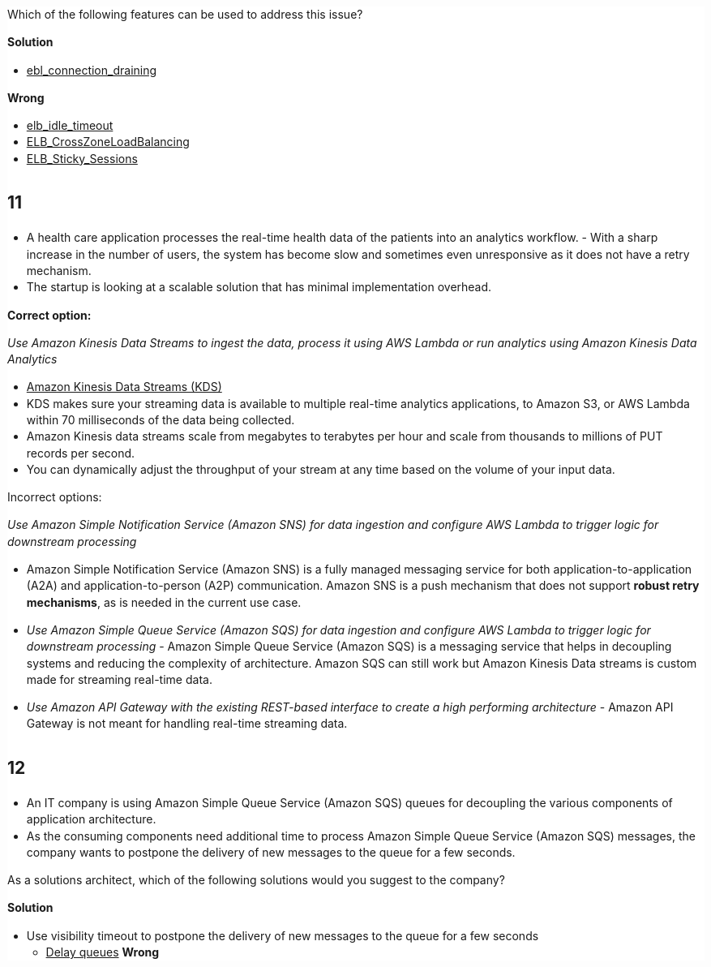 Which of the following features can be used to address this issue?

**Solution**
- [ebl_connection_draining](aws-ass-solution-architect.md#ebl_connection_draining)

**Wrong**
- [elb_idle_timeout](aws-ass-solution-architect.md#elb_idle_timeout)
- [ELB_CrossZoneLoadBalancing](aws-ass-solution-architect.md#ELB_CrossZoneLoadBalancing)
- [ELB_Sticky_Sessions](aws-ass-solution-architect.md#elb_sticky_sessions)

## 11
- A health care application processes the real-time health data of the patients into an analytics workflow. - With a sharp increase in the number of users, the system has become slow and sometimes even unresponsive as it does not have a retry mechanism. 
- The startup is looking at a scalable solution that has minimal implementation overhead.

**Correct option:**

*Use Amazon Kinesis Data Streams to ingest the data, process it using AWS Lambda or run analytics using Amazon Kinesis Data Analytics*

- [Amazon Kinesis Data Streams (KDS)](aws-ass-solution-architect.md#kinesis_data_stream) 
- KDS makes sure your streaming data is available to multiple real-time analytics applications, to Amazon S3, or AWS Lambda within 70 milliseconds of the data being collected.
-  Amazon Kinesis data streams scale from megabytes to terabytes per hour and scale from thousands to millions of PUT records per second. 
- You can dynamically adjust the throughput of your stream at any time based on the volume of your input data.

Incorrect options:

*Use Amazon Simple Notification Service (Amazon SNS) for data ingestion and configure AWS Lambda to trigger logic for downstream processing* 
- Amazon Simple Notification Service (Amazon SNS) is a fully managed messaging service for both application-to-application (A2A) and application-to-person (A2P) communication. Amazon SNS is a push mechanism that does not support **robust retry mechanisms**, as is needed in the current use case.

- *Use Amazon Simple Queue Service (Amazon SQS) for data ingestion and configure AWS Lambda to trigger logic for downstream processing* - Amazon Simple Queue Service (Amazon SQS) is a messaging service that helps in decoupling systems and reducing the complexity of architecture. Amazon SQS can still work but Amazon Kinesis Data streams is custom made for streaming real-time data.

- *Use Amazon API Gateway with the existing REST-based interface to create a high performing architecture* - Amazon API Gateway is not meant for handling real-time streaming data.

## 12
- An IT company is using Amazon Simple Queue Service (Amazon SQS) queues for decoupling the various components of application architecture. 
- As the consuming components need additional time to process Amazon Simple Queue Service (Amazon SQS) messages, the company wants to postpone the delivery of new messages to the queue for a few seconds.

As a solutions architect, which of the following solutions would you suggest to the company?

**Solution**
- Use visibility timeout to postpone the delivery of new messages to the queue for a few seconds
  - [Delay queues](aws-ass-solution-architect.md#sqs_delay_queue)
**Wrong**
